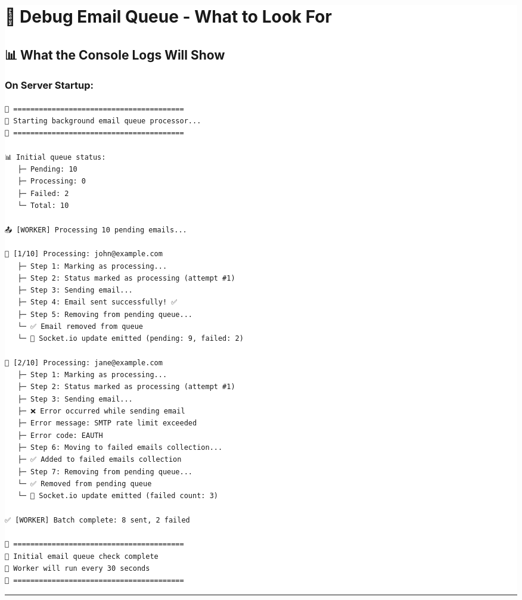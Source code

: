 # 🐛 Debug Email Queue - What to Look For

## 📊 What the Console Logs Will Show

### On Server Startup:
```
📧 ========================================
📧 Starting background email queue processor...
📧 ========================================

📊 Initial queue status:
   ├─ Pending: 10
   ├─ Processing: 0
   ├─ Failed: 2
   └─ Total: 10

📤 [WORKER] Processing 10 pending emails...

📧 [1/10] Processing: john@example.com
   ├─ Step 1: Marking as processing...
   ├─ Step 2: Status marked as processing (attempt #1)
   ├─ Step 3: Sending email...
   ├─ Step 4: Email sent successfully! ✅
   ├─ Step 5: Removing from pending queue...
   └─ ✅ Email removed from queue
   └─ 📡 Socket.io update emitted (pending: 9, failed: 2)

📧 [2/10] Processing: jane@example.com
   ├─ Step 1: Marking as processing...
   ├─ Step 2: Status marked as processing (attempt #1)
   ├─ Step 3: Sending email...
   ├─ ❌ Error occurred while sending email
   ├─ Error message: SMTP rate limit exceeded
   ├─ Error code: EAUTH
   ├─ Step 6: Moving to failed emails collection...
   ├─ ✅ Added to failed emails collection
   ├─ Step 7: Removing from pending queue...
   └─ ✅ Removed from pending queue
   └─ 📡 Socket.io update emitted (failed count: 3)

✅ [WORKER] Batch complete: 8 sent, 2 failed

📧 ========================================
📧 Initial email queue check complete
📧 Worker will run every 30 seconds
📧 ========================================
```

---
